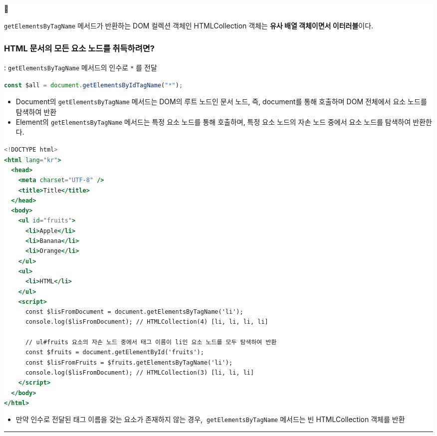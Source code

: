 ```html
```

<aside>
💬

`getElementsByTagName` 메서드가 반환하는 DOM 컬렉션 객체인 HTMLCollection 객체는 **유사 배열 객체이면서 이터러블**이다.

</aside>

### HTML 문서의 모든 요소 노드를 취득하려면?

: `getElementsByTagName` 메서드의 인수로 `*` 를 전달

```jsx
const $all = document.getElementsByIdTagName("*");
```

- Document의 `getElementsByTagName` 메서드는 DOM의 루트 노드인 문서 노드,
  즉, document를 통해 호출하며 DOM 전체에서 요소 노드를 탐색하여 반환
- Element의 `getElementsByTagName` 메서드는 특정 요소 노드를 통해 호출하며,
  특정 요소 노드의 자손 노드 중에서 요소 노드를 탐색하여 반환한다.

```jsx
<!DOCTYPE html>
<html lang="kr">
  <head>
    <meta charset="UTF-8" />
    <title>Title</title>
  </head>
  <body>
    <ul id="fruits">
      <li>Apple</li>
      <li>Banana</li>
      <li>Orange</li>
    </ul>
    <ul>
      <li>HTML</li>
    </ul>
    <script>
      const $lisFromDocument = document.getElementsByTagName('li');
      console.log($lisFromDocument); // HTMLCollection(4) [li, li, li, li]

      // ul#fruits 요소의 자손 노드 중에서 태그 이름이 li인 요소 노드를 모두 탐색하여 반환
      const $fruits = document.getElementById('fruits');
      const $lisFromFruits = $fruits.getElementsByTagName('li');
      console.log($lisFromDocument); // HTMLCollection(3) [li, li, li]
    </script>
  </body>
</html>
```

- 만약 인수로 전달된 태그 이름을 갖는 요소가 존재하지 않는 경우,
   `getElementsByTagName` 메서드는 빈 HTMLCollection 객체를 반환

---
